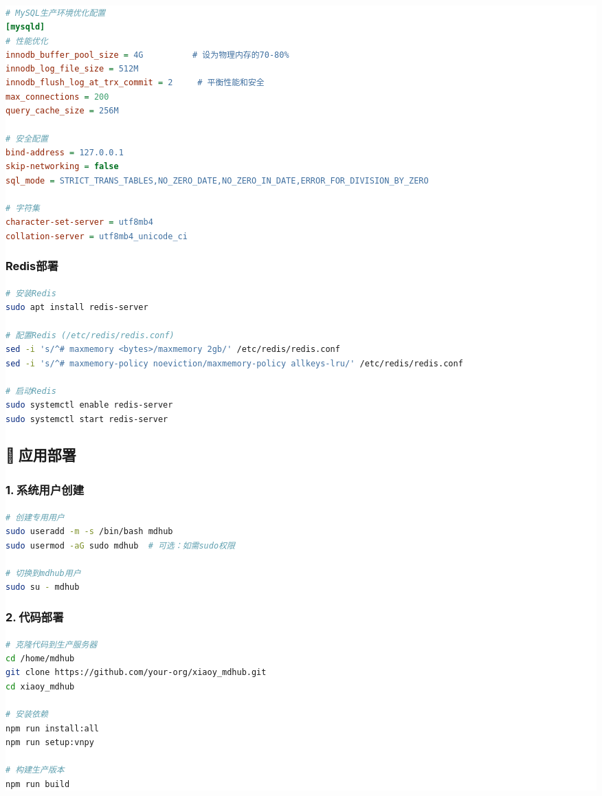 ```ini
# MySQL生产环境优化配置
[mysqld]
# 性能优化
innodb_buffer_pool_size = 4G          # 设为物理内存的70-80%
innodb_log_file_size = 512M
innodb_flush_log_at_trx_commit = 2     # 平衡性能和安全
max_connections = 200
query_cache_size = 256M

# 安全配置
bind-address = 127.0.0.1
skip-networking = false
sql_mode = STRICT_TRANS_TABLES,NO_ZERO_DATE,NO_ZERO_IN_DATE,ERROR_FOR_DIVISION_BY_ZERO

# 字符集
character-set-server = utf8mb4
collation-server = utf8mb4_unicode_ci
```

### Redis部署

```bash
# 安装Redis
sudo apt install redis-server

# 配置Redis (/etc/redis/redis.conf)
sed -i 's/^# maxmemory <bytes>/maxmemory 2gb/' /etc/redis/redis.conf
sed -i 's/^# maxmemory-policy noeviction/maxmemory-policy allkeys-lru/' /etc/redis/redis.conf

# 启动Redis
sudo systemctl enable redis-server
sudo systemctl start redis-server
```

## 🚀 应用部署

### 1. 系统用户创建

```bash
# 创建专用用户
sudo useradd -m -s /bin/bash mdhub
sudo usermod -aG sudo mdhub  # 可选：如需sudo权限

# 切换到mdhub用户
sudo su - mdhub
```

### 2. 代码部署

```bash
# 克隆代码到生产服务器
cd /home/mdhub
git clone https://github.com/your-org/xiaoy_mdhub.git
cd xiaoy_mdhub

# 安装依赖
npm run install:all
npm run setup:vnpy

# 构建生产版本
npm run build
```
